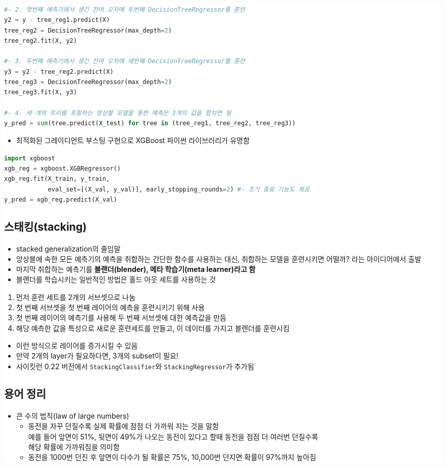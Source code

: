 ~~~python
#- 2. 첫번째 예측기에서 생긴 잔여 오차에 두번째 DecisionTreeRegressor를 훈련
y2 = y - tree_reg1.predict(X)
tree_reg2 = DecisionTreeRegressor(max_depth=2)
tree_reg2.fit(X, y2)

#- 3. 두번째 예측기에서 생긴 잔여 오차에 세번째 DecisionTreeRegressor를 훈련
y3 = y2 - tree_reg2.predict(X)
tree_reg3 = DecisionTreeRegressor(max_depth=2)
tree_reg3.fit(X, y3)

#- 4. 세 개의 트리를 포함하는 앙상블 모델을 통한 예측은 3개의 값을 합치면 됨
y_pred = sum(tree.predict(X_test) for tree in (tree_reg1, tree_reg2, tree_reg3))
~~~
- 최적화된 그레이디언트 부스팅 구현으로 XGBoost 파이썬 라이브러리가 유명함
~~~python
import xgboost
xgb_reg = xgboost.XGBRegressor()
xgb_reg.fit(X_train, y_train,
            eval_set=[(X_val, y_val)], early_stopping_rounds=2) #- 조기 종료 기능도 제공
y_pred = xgb_reg.predict(X_val)
~~~

## 스태킹(stacking)
- stacked generalization의 줄임말
- 앙상블에 속한 모든 예측기의 예측을 취합하는 간단한 함수를 사용하는 대신, 취합하는 모델을 훈련시키면 어떨까? 라는 아이디어에서 출발
- 마지막 취합하는 예측기를 <b>블랜더(blender), 메타 학습기(meta learner)라고 함</b>
- 블랜더를 학습시키는 일반적인 방법은 홀드 아웃 세트를 사용하는 것
1. 먼저 훈련 세트를 2개의 서브셋으로 나눔
2. 첫 번째 서브셋을 첫 번째 레이어의 예측을 훈련시키기 위해 사용
3. 첫 번째 레이어의 예측기를 사용해 두 번째 서브셋에 대한 예측값을 만듬
4. 해당 예측한 값을 특성으로 새로운 훈련세트를 만들고, 이 데이터를 가지고 블렌더를 훈련시킴
- 이런 방식으로 레이어를 증가시킬 수 있음
- 만약 2개의 layer가 필요하다면, 3개의 subset이 필요!
- 사이킷런 0.22 버전에서 `StackingClassifier`와 `StackingRegressor`가 추가됨 

## 용어 정리
- 큰 수의 법칙(law of large numbers)
  - 동전을 자꾸 던질수록 실제 확률에 점점 더 가까워 지는 것을 말함  
    예를 들어 앞면이 51%, 뒷면이 49%가 나오는 동전이 있다고 할때 동전을 점점 더 여러번 던질수록  
    해당 확률에 가까워짐을 의미함
  - 동전을 1000번 던진 후 앞면이 다수가 될 확률은 75%, 10,000번 던지면 확률이 97%까지 높아짐